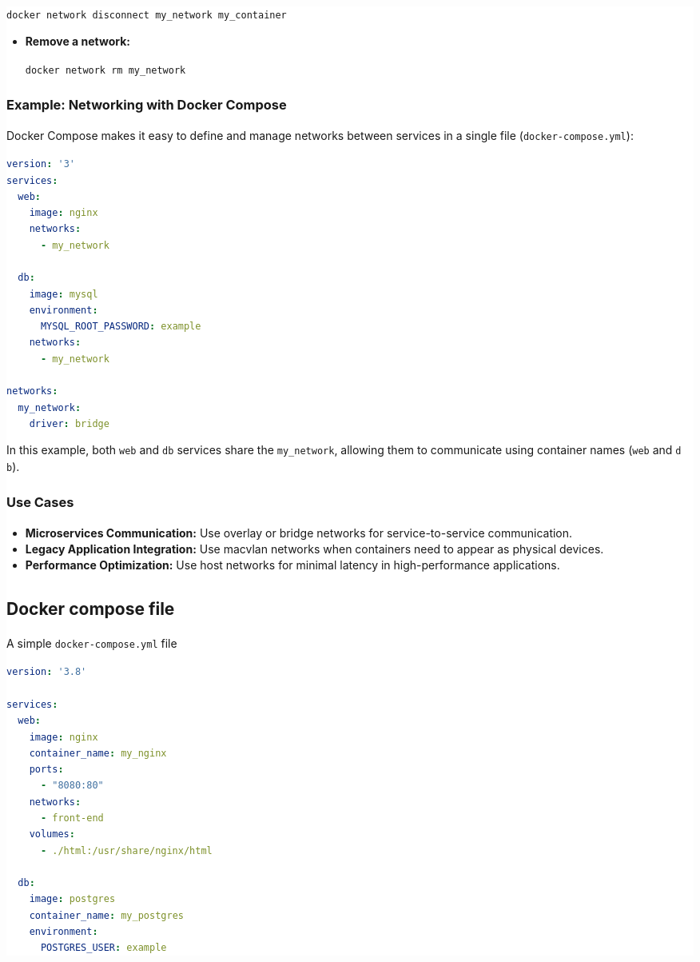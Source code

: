   ```bash
  docker network disconnect my_network my_container
  ```
- **Remove a network:**
  ```bash
  docker network rm my_network
  ```

### **Example: Networking with Docker Compose**
Docker Compose makes it easy to define and manage networks between services in a single file (`docker-compose.yml`):

```yaml
version: '3'
services:
  web:
    image: nginx
    networks:
      - my_network

  db:
    image: mysql
    environment:
      MYSQL_ROOT_PASSWORD: example
    networks:
      - my_network

networks:
  my_network:
    driver: bridge
```

In this example, both `web` and `db` services share the `my_network`, allowing them to communicate using container names (`web` and `db`).

### **Use Cases**
- **Microservices Communication:** Use overlay or bridge networks for service-to-service communication.
- **Legacy Application Integration:** Use macvlan networks when containers need to appear as physical devices.
- **Performance Optimization:** Use host networks for minimal latency in high-performance applications.


## Docker compose file 
A simple `docker-compose.yml` file

```yaml
version: '3.8'

services:
  web:
    image: nginx
    container_name: my_nginx
    ports:
      - "8080:80"
    networks:
      - front-end
    volumes:
      - ./html:/usr/share/nginx/html

  db:
    image: postgres
    container_name: my_postgres
    environment:
      POSTGRES_USER: example
```
